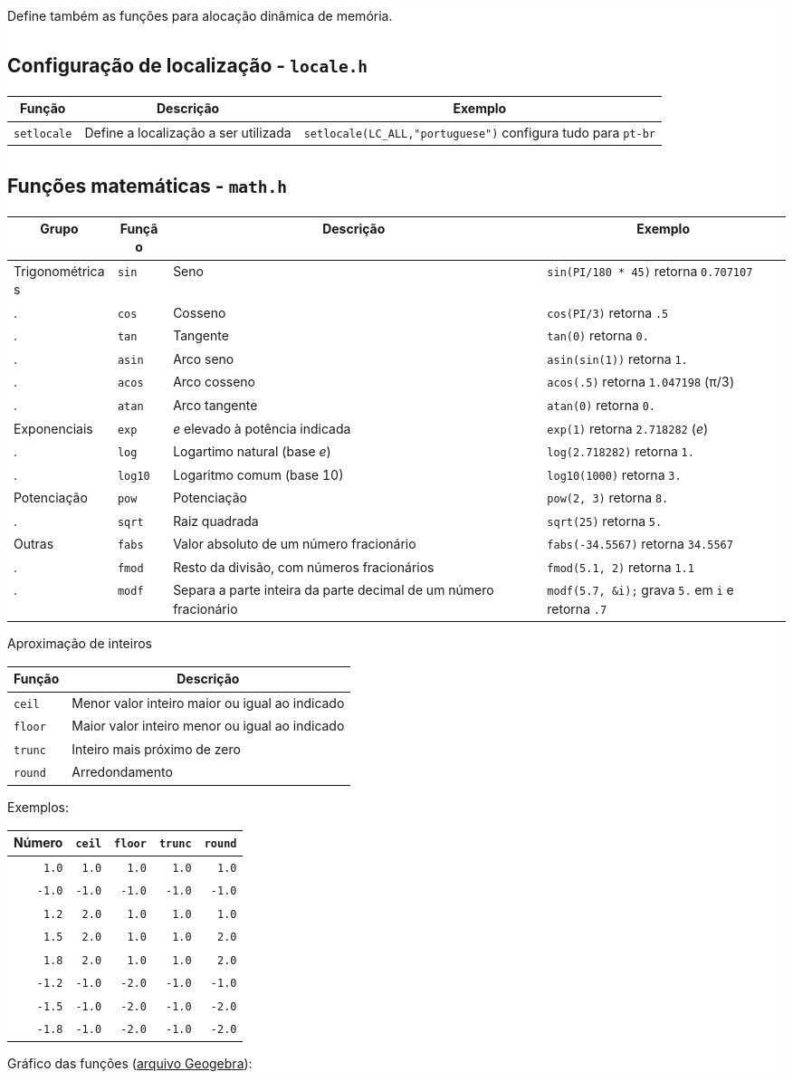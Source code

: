 Define também as funções para alocação dinâmica de memória.

## Configuração de localização - `locale.h`

Função | Descrição | Exemplo
--- | --- | ---
`setlocale` | Define a localização a ser utilizada | `setlocale(LC_ALL,"portuguese")` configura tudo para `pt-br`

## Funções matemáticas - `math.h`

Grupo | Função | Descrição | Exemplo
--- | --- | --- | ---
Trigonométricas | `sin` | Seno | `sin(PI/180 * 45)` retorna `0.707107`
. | `cos` | Cosseno | `cos(PI/3)` retorna `.5`
. | `tan` | Tangente | `tan(0)` retorna `0.`
. | `asin` | Arco seno | `asin(sin(1))` retorna `1.`
. | `acos` | Arco cosseno | `acos(.5)` retorna `1.047198` (π/3)
. | `atan` | Arco tangente | `atan(0)` retorna `0.`
Exponenciais | `exp` | _e_ elevado à potência indicada | `exp(1)` retorna `2.718282` (_e_)
. | `log` | Logartimo natural (base _e_) | `log(2.718282)` retorna `1.`
. | `log10` | Logaritmo comum (base 10) | `log10(1000)` retorna `3.`
Potenciação | `pow` | Potenciação | `pow(2, 3)` retorna `8.`
. | `sqrt` | Raiz quadrada | `sqrt(25)` retorna `5.`
Outras | `fabs` | Valor absoluto de um número fracionário | `fabs(-34.5567)` retorna `34.5567`
. | `fmod` | Resto da divisão, com números fracionários |  `fmod(5.1, 2)` retorna `1.1`
. | `modf` | Separa a parte inteira da parte decimal de um número fracionário | `modf(5.7, &i);` grava `5.` em `i` e retorna `.7`

Aproximação de inteiros

Função | Descrição
--- | ---
`ceil` | Menor valor inteiro maior ou igual ao indicado
`floor` | Maior valor inteiro menor ou igual ao indicado
`trunc` | Inteiro mais próximo de zero
`round` | Arredondamento

Exemplos:

Número | `ceil` | `floor` | `trunc` | `round`
---: | ---: | ---: | ---: | ---:
`1.0` | `1.0` | `1.0` | `1.0` | `1.0`
`-1.0` | `-1.0` | `-1.0` | `-1.0` | `-1.0`
`1.2` | `2.0` | `1.0` | `1.0` | `1.0`
`1.5` | `2.0` | `1.0` | `1.0` | `2.0`
`1.8` | `2.0` | `1.0` | `1.0` | `2.0`
`-1.2` | `-1.0` | `-2.0` | `-1.0` | `-1.0`
`-1.5` | `-1.0` | `-2.0` | `-1.0` | `-2.0`
`-1.8` | `-1.0` | `-2.0` | `-1.0` | `-2.0`

Gráfico das funções ([arquivo Geogebra](https://github.com/ermogenes/aulas-logica-programacao/raw/master/content/Arredondamentos.ggb)):
